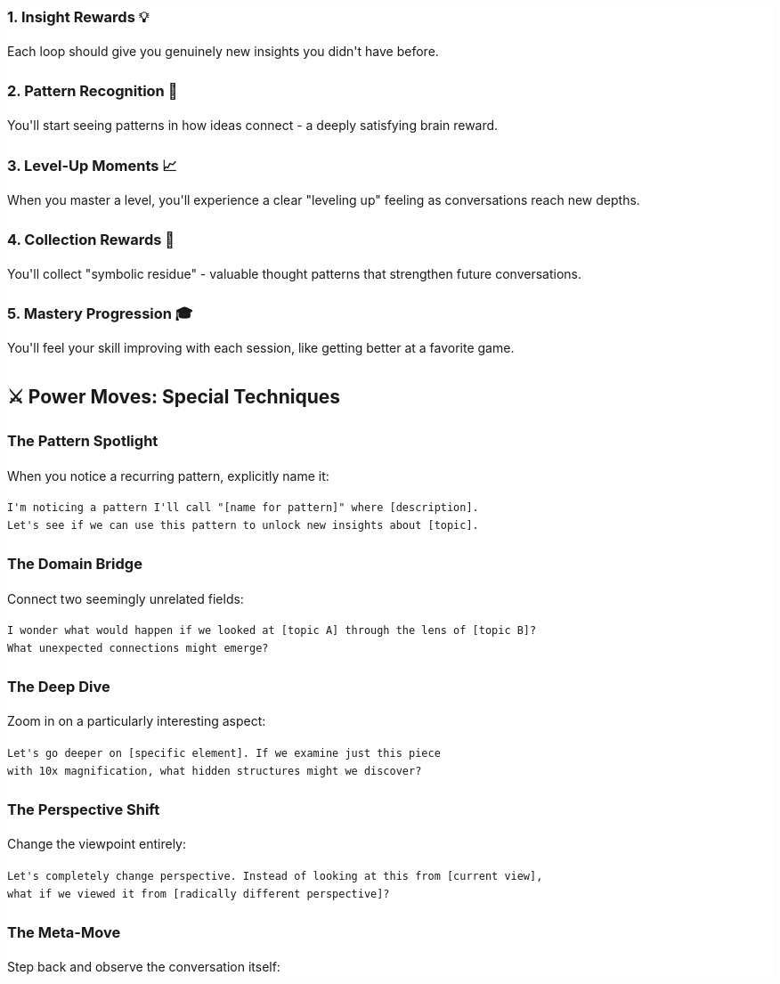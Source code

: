 ### 1. Insight Rewards 💡
Each loop should give you genuinely new insights you didn't have before.

### 2. Pattern Recognition 🧠
You'll start seeing patterns in how ideas connect - a deeply satisfying brain reward.

### 3. Level-Up Moments 📈
When you master a level, you'll experience a clear "leveling up" feeling as conversations reach new depths.

### 4. Collection Rewards 🏅
You'll collect "symbolic residue" - valuable thought patterns that strengthen future conversations.

### 5. Mastery Progression 🎓
You'll feel your skill improving with each session, like getting better at a favorite game.

## ⚔️ Power Moves: Special Techniques

### The Pattern Spotlight
When you notice a recurring pattern, explicitly name it:

```
I'm noticing a pattern I'll call "[name for pattern]" where [description].
Let's see if we can use this pattern to unlock new insights about [topic].
```

### The Domain Bridge
Connect two seemingly unrelated fields:

```
I wonder what would happen if we looked at [topic A] through the lens of [topic B]?
What unexpected connections might emerge?
```

### The Deep Dive
Zoom in on a particularly interesting aspect:

```
Let's go deeper on [specific element]. If we examine just this piece
with 10x magnification, what hidden structures might we discover?
```

### The Perspective Shift
Change the viewpoint entirely:

```
Let's completely change perspective. Instead of looking at this from [current view],
what if we viewed it from [radically different perspective]?
```

### The Meta-Move
Step back and observe the conversation itself:
